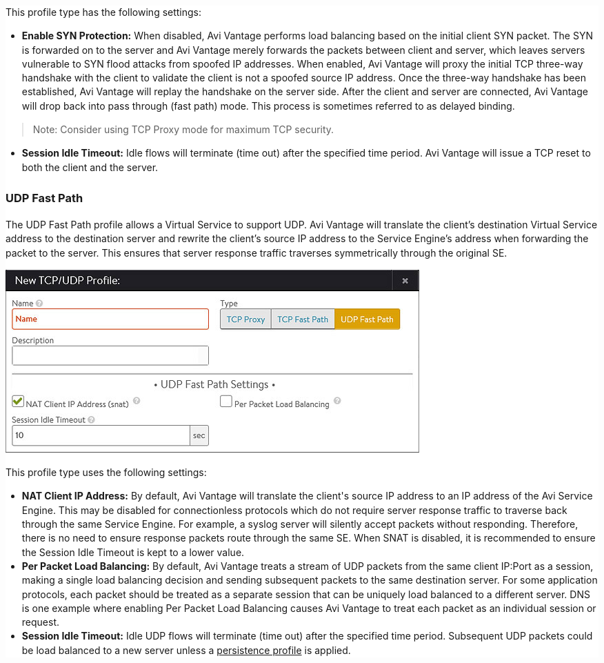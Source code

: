 This profile type has the following settings:

* **Enable SYN Protection:** When disabled, Avi Vantage performs load balancing based on the initial client SYN packet. The SYN is forwarded on to the server and Avi Vantage merely forwards the packets between client and server, which leaves servers vulnerable to SYN flood attacks from spoofed IP addresses. When enabled, Avi Vantage will proxy the initial TCP three-way handshake with the client to validate the client is not a spoofed source IP address. Once the three-way handshake has been established, Avi Vantage will replay the handshake on the server side. After the client and server are connected, Avi Vantage will drop back into pass through (fast path) mode. This process is sometimes referred to as delayed binding.  
> Note: Consider using TCP Proxy mode for maximum TCP security.

* **Session Idle Timeout:** Idle flows will terminate (time out) after the specified time period. Avi Vantage will issue a TCP reset to both the client and the server. 

<a name="udp-fast-path"></a>

### UDP Fast Path

The UDP Fast Path profile allows a Virtual Service to support UDP. Avi Vantage will translate the client’s destination Virtual Service address to the destination server and rewrite the client’s source IP address to the Service Engine’s address when forwarding the packet to the server. This ensures that server response traffic traverses symmetrically through the original SE.

<img src="img/template_profiles_tcp_setings_udp-fastpath.jpg" alt="">

This profile type uses the following settings:

* **NAT Client IP Address:** By default, Avi Vantage will translate the client's source IP address to an IP address of the Avi Service Engine. This may be disabled for connectionless protocols which do not require server response traffic to traverse back through the same Service Engine. For example, a syslog server will silently accept packets without responding. Therefore, there is no need to ensure response packets route through the same SE. When SNAT is disabled, it is recommended to ensure the Session Idle Timeout is kept to a lower value.
* **Per Packet Load Balancing:** By default, Avi Vantage treats a stream of UDP packets from the same client IP:Port as a session, making a single load balancing decision and sending subsequent packets to the same destination server. For some application protocols, each packet should be treated as a separate session that can be uniquely load balanced to a different server. DNS is one example where enabling Per Packet Load Balancing causes Avi Vantage to treat each packet as an individual session or request.
* **Session Idle Timeout:** Idle UDP flows will terminate (time out) after the specified time period. Subsequent UDP packets could be load balanced to a new server unless a <a href="/docs/16.3/overview-of-server-persistence/">persistence profile</a> is applied. 